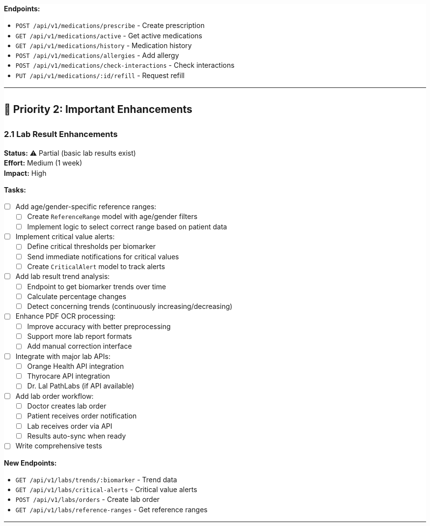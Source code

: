 **Endpoints:**
- `POST /api/v1/medications/prescribe` - Create prescription
- `GET /api/v1/medications/active` - Get active medications
- `GET /api/v1/medications/history` - Medication history
- `POST /api/v1/medications/allergies` - Add allergy
- `POST /api/v1/medications/check-interactions` - Check interactions
- `PUT /api/v1/medications/:id/refill` - Request refill

---

## 🚀 Priority 2: Important Enhancements

### 2.1 Lab Result Enhancements
**Status:** ⚠️ Partial (basic lab results exist)  
**Effort:** Medium (1 week)  
**Impact:** High

**Tasks:**
- [ ] Add age/gender-specific reference ranges:
  - [ ] Create `ReferenceRange` model with age/gender filters
  - [ ] Implement logic to select correct range based on patient data
- [ ] Implement critical value alerts:
  - [ ] Define critical thresholds per biomarker
  - [ ] Send immediate notifications for critical values
  - [ ] Create `CriticalAlert` model to track alerts
- [ ] Add lab result trend analysis:
  - [ ] Endpoint to get biomarker trends over time
  - [ ] Calculate percentage changes
  - [ ] Detect concerning trends (continuously increasing/decreasing)
- [ ] Enhance PDF OCR processing:
  - [ ] Improve accuracy with better preprocessing
  - [ ] Support more lab report formats
  - [ ] Add manual correction interface
- [ ] Integrate with major lab APIs:
  - [ ] Orange Health API integration
  - [ ] Thyrocare API integration
  - [ ] Dr. Lal PathLabs (if API available)
- [ ] Add lab order workflow:
  - [ ] Doctor creates lab order
  - [ ] Patient receives order notification
  - [ ] Lab receives order via API
  - [ ] Results auto-sync when ready
- [ ] Write comprehensive tests

**New Endpoints:**
- `GET /api/v1/labs/trends/:biomarker` - Trend data
- `GET /api/v1/labs/critical-alerts` - Critical value alerts
- `POST /api/v1/labs/orders` - Create lab order
- `GET /api/v1/labs/reference-ranges` - Get reference ranges

---
